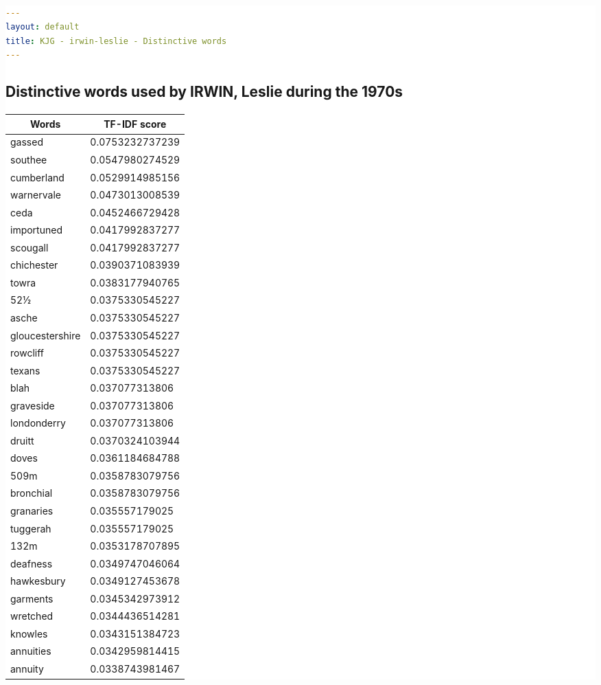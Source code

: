 ```yaml
---
layout: default
title: KJG - irwin-leslie - Distinctive words
---
```

## Distinctive words used by IRWIN, Leslie during the 1970s

| Words | TF-IDF score |
|--------------|----------------|
|gassed|0.0753232737239|
|southee|0.0547980274529|
|cumberland|0.0529914985156|
|warnervale|0.0473013008539|
|ceda|0.0452466729428|
|importuned|0.0417992837277|
|scougall|0.0417992837277|
|chichester|0.0390371083939|
|towra|0.0383177940765|
|52½|0.0375330545227|
|asche|0.0375330545227|
|gloucestershire|0.0375330545227|
|rowcliff|0.0375330545227|
|texans|0.0375330545227|
|blah|0.037077313806|
|graveside|0.037077313806|
|londonderry|0.037077313806|
|druitt|0.0370324103944|
|doves|0.0361184684788|
|509m|0.0358783079756|
|bronchial|0.0358783079756|
|granaries|0.035557179025|
|tuggerah|0.035557179025|
|132m|0.0353178707895|
|deafness|0.0349747046064|
|hawkesbury|0.0349127453678|
|garments|0.0345342973912|
|wretched|0.0344436514281|
|knowles|0.0343151384723|
|annuities|0.0342959814415|
|annuity|0.0338743981467|